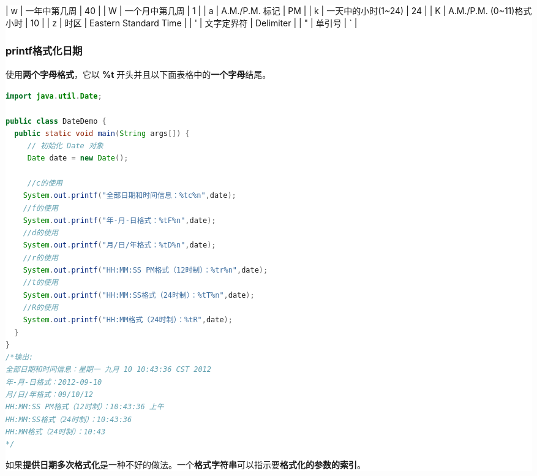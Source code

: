| w        | 一年中第几周             | 40                      |
| W        | 一个月中第几周           | 1                       |
| a        | A.M./P.M. 标记           | PM                      |
| k        | 一天中的小时(1~24)       | 24                      |
| K        | A.M./P.M. (0~11)格式小时 | 10                      |
| z        | 时区                     | Eastern Standard Time   |
| '        | 文字定界符               | Delimiter               |
| "        | 单引号                   | `                       |

### printf格式化日期

使用**两个字母格式**，它以 **%t** 开头并且以下面表格中的**一个字母**结尾。

```Java
import java.util.Date;
 
public class DateDemo {
  public static void main(String args[]) {
     // 初始化 Date 对象
     Date date = new Date();
 
     //c的使用  
    System.out.printf("全部日期和时间信息：%tc%n",date);          
    //f的使用  
    System.out.printf("年-月-日格式：%tF%n",date);  
    //d的使用  
    System.out.printf("月/日/年格式：%tD%n",date);  
    //r的使用  
    System.out.printf("HH:MM:SS PM格式（12时制）：%tr%n",date);  
    //t的使用  
    System.out.printf("HH:MM:SS格式（24时制）：%tT%n",date);  
    //R的使用  
    System.out.printf("HH:MM格式（24时制）：%tR",date);  
  }
}
/*输出:
全部日期和时间信息：星期一 九月 10 10:43:36 CST 2012  
年-月-日格式：2012-09-10  
月/日/年格式：09/10/12  
HH:MM:SS PM格式（12时制）：10:43:36 上午  
HH:MM:SS格式（24时制）：10:43:36  
HH:MM格式（24时制）：10:43
*/
```

如果**提供日期多次格式化**是一种不好的做法。一个**格式字符串**可以指示要**格式化的参数的索引**。
